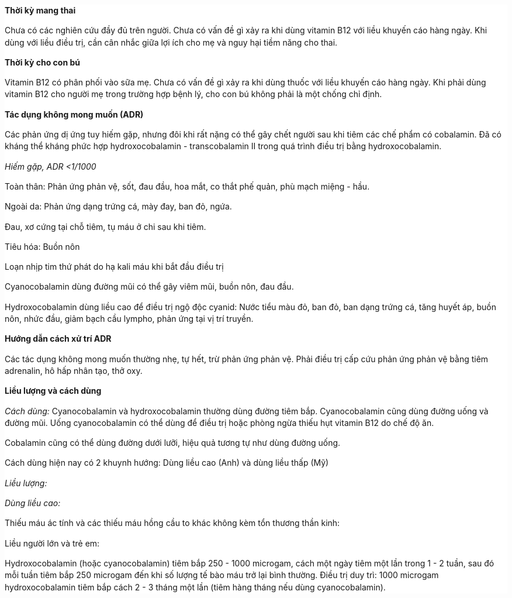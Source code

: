 **Thời kỳ mang thai**

Chưa có các nghiên cứu đầy đủ trên người. Chưa có vấn đề gì xảy ra khi dùng vitamin B12 với liều khuyến cáo hàng ngày. Khi dùng với liều điều trị, cần cân nhắc giữa lợi ích cho mẹ và nguy hại tiềm năng cho thai.

**Thời kỳ cho con bú**

Vitamin B12 có phân phối vào sữa mẹ. Chưa có vấn đề gì xảy ra khi dùng thuốc với liều khuyến cáo hàng ngày. Khi phải dùng vitamin B12 cho người mẹ trong trường hợp bệnh lý, cho con bú không phải là một chống chỉ định.

**Tác dụng không mong muốn (ADR)**

Các phản ứng dị ứng tuy hiếm gặp, nhưng đôi khi rất nặng có thể gây chết người sau khi tiêm các chế phẩm có cobalamin. Đã có kháng thể kháng phức hợp hydroxocobalamin - transcobalamin II trong quá trình điều trị bằng hydroxocobalamin.

_Hiếm gặp, ADR <1/1000_

Toàn thân: Phản ứng phản vệ, sốt, đau đầu, hoa mắt, co thắt phế quản, phù mạch miệng - hầu.

Ngoài da: Phản ứng dạng trứng cá, mày đay, ban đỏ, ngứa.

Đau, xơ cứng tại chỗ tiêm, tụ máu ở chi sau khi tiêm.

Tiêu hóa: Buồn nôn

Loạn nhịp tim thứ phát do hạ kali máu khi bắt đầu điều trị

Cyanocobalamin dùng đường mũi có thể gây viêm mũi, buồn nôn, đau đầu.

Hydroxocobalamin dùng liều cao để điều trị ngộ độc cyanid: Nước tiểu màu đỏ, ban đỏ, ban dạng trứng cá, tăng huyết áp, buồn nôn, nhức đầu, giảm bạch cầu lympho, phản ứng tại vị trí truyền.

**Hướng dẫn cách xử trí ADR**

Các tác dụng không mong muốn thường nhẹ, tự hết, trừ phản ứng phản vệ. Phải điều trị cấp cứu phản ứng phản vệ bằng tiêm adrenalin, hô hấp nhân tạo, thở oxy.

**Liều lượng và cách dùng**

_Cách dùng:_ Cyanocobalamin và hydroxocobalamin thường dùng đường tiêm bắp. Cyanocobalamin cũng dùng đường uống và đường mũi. Uống cyanocobalamin có thể dùng để điều trị hoặc phòng ngừa thiếu hụt vitamin B12 do chế độ ăn.

Cobalamin cũng có thể dùng đường dưới lưỡi, hiệu quả tương tự như dùng đường uống.

Cách dùng hiện nay có 2 khuynh hướng: Dùng liều cao (Anh) và dùng liều thấp (Mỹ)

_Liều lượng:_

_Dùng liều cao:_

Thiếu máu ác tính và các thiếu máu hồng cầu to khác không kèm tổn thương thần kinh:

Liều người lớn và trẻ em:

Hydroxocobalamin (hoặc cyanocobalamin) tiêm bắp 250 - 1000 microgam, cách một ngày tiêm một lần trong 1 - 2 tuần, sau đó mỗi tuần tiêm bắp 250 microgam đến khi số lượng tế bào máu trở lại bình thường. Điều trị duy trì: 1000 microgam hydroxocobalamin tiêm bắp cách 2 - 3 tháng một lần (tiêm hàng tháng nếu dùng cyanocobalamin).
